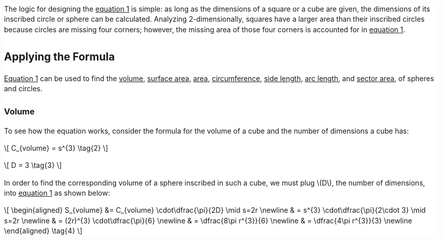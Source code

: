 
The logic for designing the [equation 1] is simple: as long as the dimensions of
a square or a cube are given, the dimensions of its inscribed circle or sphere
can be calculated. Analyzing 2-dimensionally, squares have a larger area than
their inscribed circles because circles are missing four corners; however, the
missing area of those four corners is accounted for in [equation 1].

## Applying the Formula

[Equation 1] can be used to find the 
[volume],
[surface area],
[area],
[circumference],
[side length],
[arc length], and
[sector area],
of spheres and circles.

### Volume

To see how the equation works, consider the formula for the volume of a cube and
the number of dimensions a cube has:

\\[
C_{volume} = s^{3}
\tag{2}
\\]

\\[
D = 3
\tag{3}
\\]

In order to find the corresponding volume of a sphere inscribed in such a cube,
we must plug \\(D\\), the number of dimensions, into [equation 1] as shown
below:

\\[
\begin{aligned}
    S_{volume} &= C_{volume} \cdot\dfrac{\pi}{2D} \mid  s=2r
        \newline
    & = s^{3} \cdot\dfrac{\pi}{2\cdot 3} \mid s=2r
        \newline
    & = (2r)^{3} \cdot\dfrac{\pi}{6}
        \newline
    & = \dfrac{8\pi r^{3}}{6} 
        \newline
    & = \dfrac{4\pi r^{3}}{3}
        \newline
\end{aligned}
\tag{4}
\\]


[equation 1]: #equation
[figure 1]: #side-length-figure
[figure 2]: #circumference-figure
[figure 3]: #arc-length-figure
[volume]: #volume
[surface area]: #surface-area
[area]: #area
[circumference]: #circumference
[side length]: #side-length
[arc length]: #arc-length
[sector area]: #sector-area